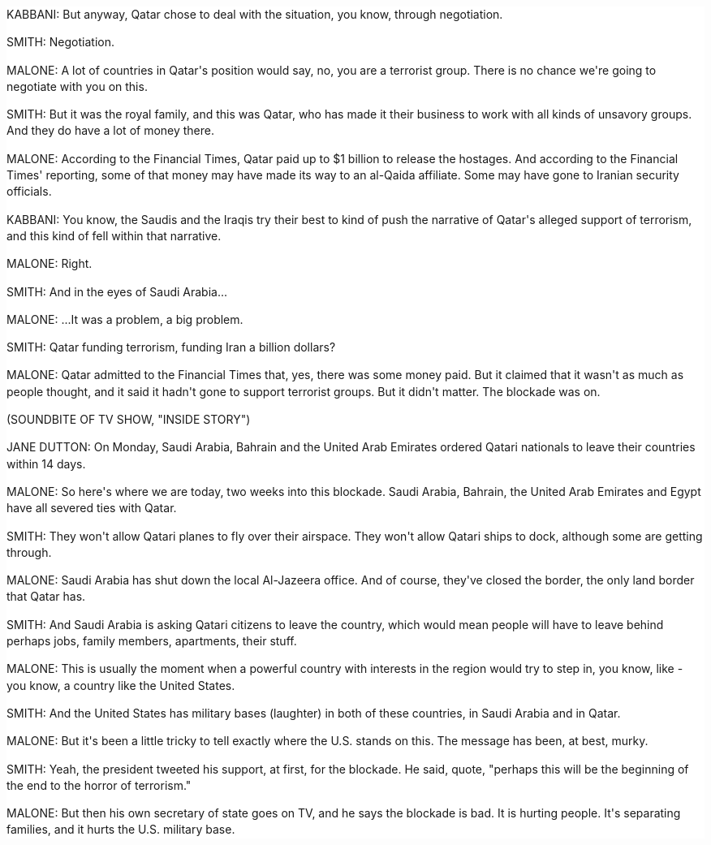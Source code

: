 KABBANI: But anyway, Qatar chose to deal with the situation, you know, through negotiation.

SMITH: Negotiation.

MALONE: A lot of countries in Qatar's position would say, no, you are a terrorist group. There is no chance we're going to negotiate with you on this.

SMITH: But it was the royal family, and this was Qatar, who has made it their business to work with all kinds of unsavory groups. And they do have a lot of money there.

MALONE: According to the Financial Times, Qatar paid up to $1 billion to release the hostages. And according to the Financial Times' reporting, some of that money may have made its way to an al-Qaida affiliate. Some may have gone to Iranian security officials.

KABBANI: You know, the Saudis and the Iraqis try their best to kind of push the narrative of Qatar's alleged support of terrorism, and this kind of fell within that narrative.

MALONE: Right.

SMITH: And in the eyes of Saudi Arabia...

MALONE: ...It was a problem, a big problem.

SMITH: Qatar funding terrorism, funding Iran a billion dollars?

MALONE: Qatar admitted to the Financial Times that, yes, there was some money paid. But it claimed that it wasn't as much as people thought, and it said it hadn't gone to support terrorist groups. But it didn't matter. The blockade was on.

(SOUNDBITE OF TV SHOW, "INSIDE STORY")

JANE DUTTON: On Monday, Saudi Arabia, Bahrain and the United Arab Emirates ordered Qatari nationals to leave their countries within 14 days.

MALONE: So here's where we are today, two weeks into this blockade. Saudi Arabia, Bahrain, the United Arab Emirates and Egypt have all severed ties with Qatar.

SMITH: They won't allow Qatari planes to fly over their airspace. They won't allow Qatari ships to dock, although some are getting through.

MALONE: Saudi Arabia has shut down the local Al-Jazeera office. And of course, they've closed the border, the only land border that Qatar has.

SMITH: And Saudi Arabia is asking Qatari citizens to leave the country, which would mean people will have to leave behind perhaps jobs, family members, apartments, their stuff.

MALONE: This is usually the moment when a powerful country with interests in the region would try to step in, you know, like - you know, a country like the United States.

SMITH: And the United States has military bases (laughter) in both of these countries, in Saudi Arabia and in Qatar.

MALONE: But it's been a little tricky to tell exactly where the U.S. stands on this. The message has been, at best, murky.

SMITH: Yeah, the president tweeted his support, at first, for the blockade. He said, quote, "perhaps this will be the beginning of the end to the horror of terrorism."

MALONE: But then his own secretary of state goes on TV, and he says the blockade is bad. It is hurting people. It's separating families, and it hurts the U.S. military base.
